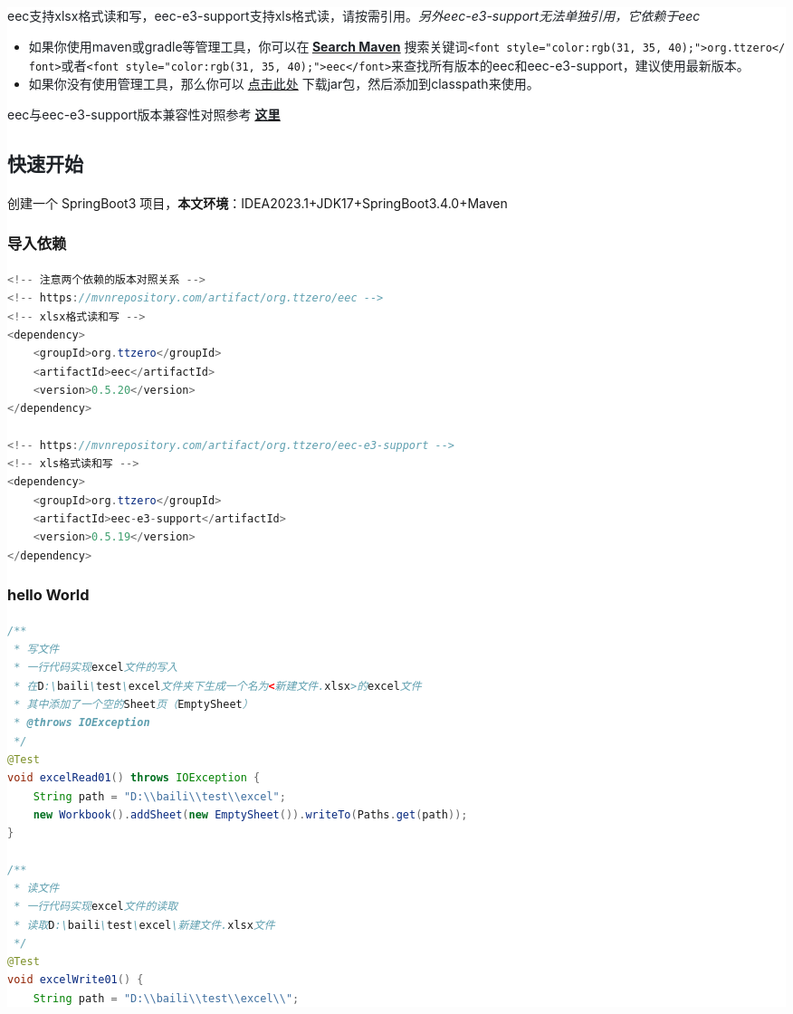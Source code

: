 <font style="color:rgb(31, 35, 40);">eec支持xlsx格式读和写，eec-e3-support支持xls格式读，请按需引用。</font>_<font style="color:rgb(31, 35, 40);">另外eec-e3-support无法单独引用，它依赖于eec</font>_

+ <font style="color:rgb(31, 35, 40);">如果你使用maven或gradle等管理工具，你可以在</font>**<font style="color:rgb(31, 35, 40);"> </font>**[**<u><font style="color:rgb(31, 35, 40);">Search Maven</font></u>**](https://search.maven.org/search?q=org.ttzero)<font style="color:rgb(31, 35, 40);"> 搜索关键词</font>`<font style="color:rgb(31, 35, 40);">org.ttzero</font>`<font style="color:rgb(31, 35, 40);">或者</font>`<font style="color:rgb(31, 35, 40);">eec</font>`<font style="color:rgb(31, 35, 40);">来查找所有版本的eec和eec-e3-support，建议使用最新版本。</font>
+ <font style="color:rgb(31, 35, 40);">如果你没有使用管理工具，那么你可以</font><font style="color:rgb(31, 35, 40);"> </font>[<font style="color:rgb(31, 35, 40);">点击此处</font>](https://github.com/wangguanquan/eec/releases)<font style="color:rgb(31, 35, 40);"> </font><font style="color:rgb(31, 35, 40);">下载jar包，然后添加到classpath来使用。</font>

<font style="color:rgb(31, 35, 40);">eec与eec-e3-support版本兼容性对照参考 </font>[**<u><font style="color:rgb(31, 35, 40);">这里</font></u>**](https://github.com/wangguanquan/eec/wiki/EEC%E4%B8%8EE3-support%E5%85%BC%E5%AE%B9%E6%80%A7%E5%AF%B9%E7%85%A7%E8%A1%A8)

## <font style="color:rgb(31, 35, 40);">快速开始</font>
创建一个 SpringBoot3 项目，**本文环境**：IDEA2023.1+JDK17+SpringBoot3.4.0+Maven

### 导入依赖
```java
<!-- 注意两个依赖的版本对照关系 -->
<!-- https://mvnrepository.com/artifact/org.ttzero/eec -->
<!-- xlsx格式读和写 -->
<dependency>
    <groupId>org.ttzero</groupId>
    <artifactId>eec</artifactId>
    <version>0.5.20</version>
</dependency>

<!-- https://mvnrepository.com/artifact/org.ttzero/eec-e3-support -->
<!-- xls格式读和写 -->
<dependency>
    <groupId>org.ttzero</groupId>
    <artifactId>eec-e3-support</artifactId>
    <version>0.5.19</version>
</dependency>
```

### hello World
```java
/**
 * 写文件
 * 一行代码实现excel文件的写入
 * 在D:\baili\test\excel文件夹下生成一个名为<新建文件.xlsx>的excel文件
 * 其中添加了一个空的Sheet页（EmptySheet）
 * @throws IOException
 */
@Test
void excelRead01() throws IOException {
    String path = "D:\\baili\\test\\excel";
    new Workbook().addSheet(new EmptySheet()).writeTo(Paths.get(path));
}

/**
 * 读文件
 * 一行代码实现excel文件的读取
 * 读取D:\baili\test\excel\新建文件.xlsx文件
 */
@Test
void excelWrite01() {
    String path = "D:\\baili\\test\\excel\\";
```